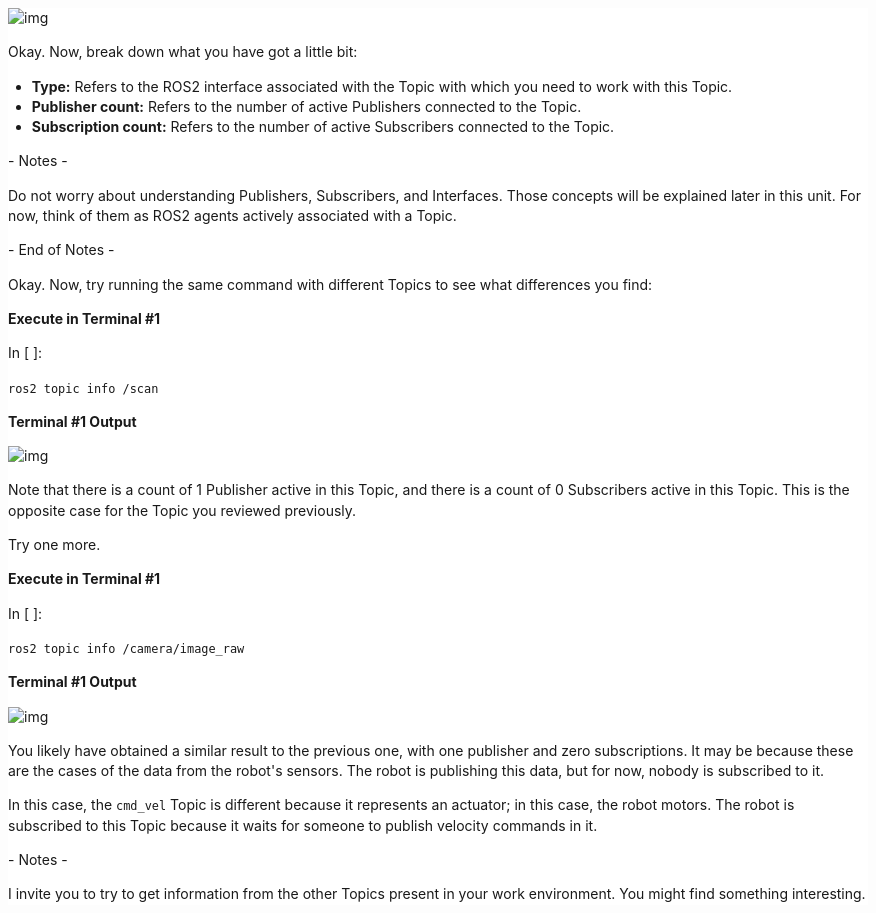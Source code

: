 ![img](https://s3.eu-west-1.amazonaws.com/notebooks.ws/basic_ROS2/images/cmd_vel_info.png)

Okay. Now, break down what you have got a little bit:

- **Type:** Refers to the ROS2 interface associated with the Topic with which you need to work with this Topic.
- **Publisher count:** Refers to the number of active Publishers connected to the Topic.
- **Subscription count:** Refers to the number of active Subscribers connected to the Topic.

\- Notes -

Do not worry about understanding Publishers, Subscribers, and Interfaces. Those concepts will be explained later in this unit. For now, think of them as ROS2 agents actively associated with a Topic.

\- End of Notes -

Okay. Now, try running the same command with different Topics to see what differences you find:

  **Execute in Terminal #1**

In [ ]:



```
ros2 topic info /scan
```

  **Terminal #1 Output**

![img](https://s3.eu-west-1.amazonaws.com/notebooks.ws/basic_ROS2/images/scan_info.png)

Note that there is a count of 1 Publisher active in this Topic, and there is a count of 0 Subscribers active in this Topic. This is the opposite case for the Topic you reviewed previously.

Try one more.

  **Execute in Terminal #1**

In [ ]:



```
ros2 topic info /camera/image_raw
```

  **Terminal #1 Output**

![img](https://s3.eu-west-1.amazonaws.com/notebooks.ws/basic_ROS2/images/camera_info.png)

You likely have obtained a similar result to the previous one, with one publisher and zero subscriptions. It may be because these are the cases of the data from the robot's sensors. The robot is publishing this data, but for now, nobody is subscribed to it.

In this case, the `cmd_vel` Topic is different because it represents an actuator; in this case, the robot motors. The robot is subscribed to this Topic because it waits for someone to publish velocity commands in it.

\- Notes -

I invite you to try to get information from the other Topics present in your work environment. You might find something interesting.
